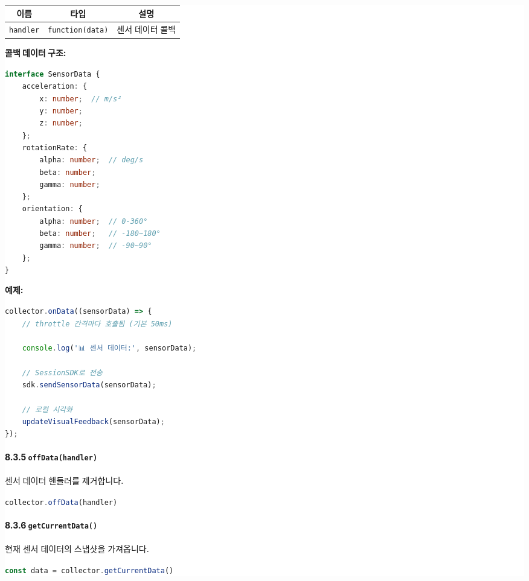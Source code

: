 | 이름 | 타입 | 설명 |
|------|------|------|
| `handler` | `function(data)` | 센서 데이터 콜백 |

**콜백 데이터 구조:**

```typescript
interface SensorData {
    acceleration: {
        x: number;  // m/s²
        y: number;
        z: number;
    };
    rotationRate: {
        alpha: number;  // deg/s
        beta: number;
        gamma: number;
    };
    orientation: {
        alpha: number;  // 0-360°
        beta: number;   // -180~180°
        gamma: number;  // -90~90°
    };
}
```

**예제:**

```javascript
collector.onData((sensorData) => {
    // throttle 간격마다 호출됨 (기본 50ms)

    console.log('📊 센서 데이터:', sensorData);

    // SessionSDK로 전송
    sdk.sendSensorData(sensorData);

    // 로컬 시각화
    updateVisualFeedback(sensorData);
});
```

#### 8.3.5 `offData(handler)`

센서 데이터 핸들러를 제거합니다.

```javascript
collector.offData(handler)
```

#### 8.3.6 `getCurrentData()`

현재 센서 데이터의 스냅샷을 가져옵니다.

```javascript
const data = collector.getCurrentData()
```
